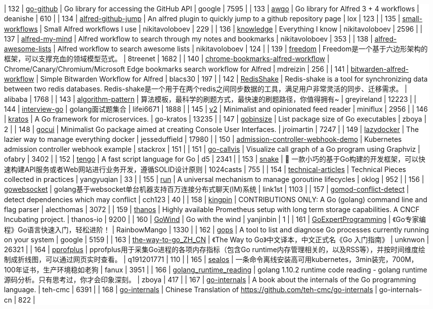| 132 |  [go-github](https://github.com/google/go-github) | Go library for accessing the GitHub API | google | 7595 |
| 133 |  [awgo](https://github.com/deanishe/awgo) | Go library for Alfred 3 + 4 workflows | deanishe | 610 |
| 134 |  [alfred-github-jump](https://github.com/lox/alfred-github-jump) | An alfred plugin to quickly jump to a github repository page | lox | 123 |
| 135 |  [small-workflows](https://github.com/nikitavoloboev/small-workflows) | Small Alfred workflows I use | nikitavoloboev | 229 |
| 136 |  [knowledge](https://github.com/nikitavoloboev/knowledge) | Everything I know | nikitavoloboev | 2596 |
| 137 |  [alfred-my-mind](https://github.com/nikitavoloboev/alfred-my-mind) | Alfred workflow to search through my notes and bookmarks | nikitavoloboev | 353 |
| 138 |  [alfred-awesome-lists](https://github.com/nikitavoloboev/alfred-awesome-lists) | Alfred workflow to search awesome lists | nikitavoloboev | 124 |
| 139 |  [freedom](https://github.com/8treenet/freedom) | Freedom是一个基于六边形架构的框架，可以支撑充血的领域模型范式。 | 8treenet | 1682 |
| 140 |  [chrome-bookmarks-alfred-workflow](https://github.com/mdreizin/chrome-bookmarks-alfred-workflow) | Chrome/Canary/Chromium/Microsoft Edge bookmarks search workflow for Alfred | mdreizin | 256 |
| 141 |  [bitwarden-alfred-workflow](https://github.com/blacs30/bitwarden-alfred-workflow) | Simple Bitwarden Workflow for Alfred | blacs30 | 197 |
| 142 |  [RedisShake](https://github.com/alibaba/RedisShake) | Redis-shake is a tool for synchronizing data between two redis databases. Redis-shake是一个用于在两个redis之间同步数据的工具，满足用户非常灵活的同步、迁移需求。 | alibaba | 1768 |
| 143 |  [algorithm-pattern](https://github.com/greyireland/algorithm-pattern) | 算法模板，最科学的刷题方式，最快速的刷题路径，你值得拥有~ | greyireland | 12223 |
| 144 |  [interview-go](https://github.com/lifei6671/interview-go) | golang面试题集合 | lifei6671 | 1888 |
| 145 |  [v2](https://github.com/miniflux/v2) | Minimalist and opinionated feed reader | miniflux | 2956 |
| 146 |  [kratos](https://github.com/go-kratos/kratos) | A Go framework for microservices. | go-kratos | 13235 |
| 147 |  [gobinsize](https://github.com/zboya/gobinsize) | List package size of  Go executables | zboya | 2 |
| 148 |  [gocui](https://github.com/jroimartin/gocui) | Minimalist Go package aimed at creating Console User Interfaces. | jroimartin | 7247 |
| 149 |  [lazydocker](https://github.com/jesseduffield/lazydocker) | The lazier way to manage everything docker | jesseduffield | 17980 |
| 150 |  [admission-controller-webhook-demo](https://github.com/stackrox/admission-controller-webhook-demo) | Kubernetes admission controller webhook example | stackrox | 151 |
| 151 |  [go-callvis](https://github.com/ofabry/go-callvis) | Visualize call graph of a Go program using Graphviz | ofabry | 3402 |
| 152 |  [tengo](https://github.com/d5/tengo) | A fast script language for Go | d5 | 2341 |
| 153 |  [snake](https://github.com/1024casts/snake) | 🐍 一款小巧的基于Go构建的开发框架，可以快速构建API服务或者Web网站进行业务开发，遵循SOLID设计原则 | 1024casts | 755 |
| 154 |  [technical-articles](https://github.com/yangyuqian/technical-articles) | Technical Pieces collected in practices | yangyuqian | 33 |
| 155 |  [run](https://github.com/oklog/run) | A universal mechanism to manage goroutine lifecycles | oklog | 952 |
| 156 |  [gowebsocket](https://github.com/link1st/gowebsocket) | golang基于websocket单台机器支持百万连接分布式聊天(IM)系统 | link1st | 1103 |
| 157 |  [gomod-conflict-detect](https://github.com/cch123/gomod-conflict-detect) | detect dependencies which may conflict | cch123 | 40 |
| 158 |  [kingpin](https://github.com/alecthomas/kingpin) | CONTRIBUTIONS ONLY: A Go (golang) command line and flag parser | alecthomas | 3072 |
| 159 |  [thanos](https://github.com/thanos-io/thanos) | Highly available Prometheus setup with long term storage capabilities. A CNCF Incubating project. | thanos-io | 9200 |
| 160 |  [GoWind](https://github.com/yanjinbin/GoWind) | Go with the wind | yanjinbin | 1 |
| 161 |  [GoExpertProgramming](https://github.com/RainbowMango/GoExpertProgramming) | 《Go专家编程》Go语言快速入门，轻松进阶！ | RainbowMango | 1330 |
| 162 |  [gops](https://github.com/google/gops) | A tool to list and diagnose Go processes currently running on your system | google | 5159 |
| 163 |  [the-way-to-go_ZH_CN](https://github.com/unknwon/the-way-to-go_ZH_CN) | 《The Way to Go》中文译本，中文正式名《Go 入门指南》 | unknwon | 26321 |
| 164 |  [pprofplus](https://github.com/q191201771/pprofplus) | pprofplus用于采集Go进程的各项内存指标（包含Go runtime内存管理相关的，以及RSS等），并按时间维度绘制成折线图，可以通过网页实时查看。 | q191201771 | 110 |
| 165 |  [sealos](https://github.com/fanux/sealos) | 一条命令离线安装高可用kubernetes，3min装完，700M，100年证书，生产环境稳如老狗 | fanux | 3951 |
| 166 |  [golang_runtime_reading](https://github.com/zboya/golang_runtime_reading) | golang 1.10.2 runtime code reading - golang runtime源码分析。只有思考过，你才会印象深刻。 | zboya | 417 |
| 167 |  [go-internals](https://github.com/teh-cmc/go-internals) | A book about the internals of the Go programming language. | teh-cmc | 6391 |
| 168 |  [go-internals](https://github.com/go-internals-cn/go-internals) | Chinese Translation of https://github.com/teh-cmc/go-internals | go-internals-cn | 822 |